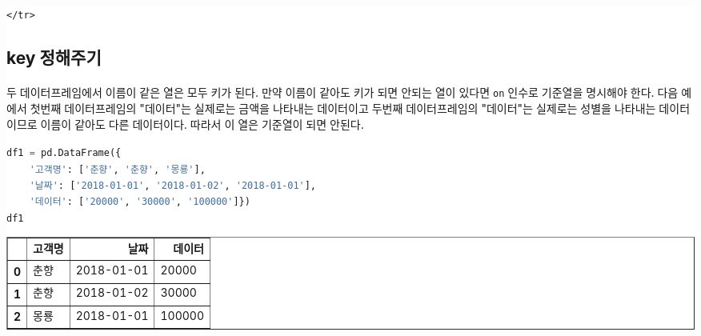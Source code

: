     </tr>
  </tbody>
</table>
</div>



## key 정해주기

두 데이터프레임에서 이름이 같은 열은 모두 키가 된다. 만약 이름이 같아도 키가 되면 안되는 열이 있다면 `on` 인수로 기준열을 명시해야 한다. 다음 예에서 첫번째 데이터프레임의 "데이터"는 실제로는 금액을 나타내는 데이터이고 두번째 데이터프레임의 "데이터"는 실제로는 성별을 나타내는 데이터이므로 이름이 같아도 다른 데이터이다. 따라서 이 열은 기준열이 되면 안된다.


```python
df1 = pd.DataFrame({
    '고객명': ['춘향', '춘향', '몽룡'],
    '날짜': ['2018-01-01', '2018-01-02', '2018-01-01'],
    '데이터': ['20000', '30000', '100000']})
df1
```




<div>
<style scoped>
    .dataframe tbody tr th:only-of-type {
        vertical-align: middle;
    }

    .dataframe tbody tr th {
        vertical-align: top;
    }

    .dataframe thead th {
        text-align: right;
    }
</style>
<table border="1" class="dataframe">
  <thead>
    <tr style="text-align: right;">
      <th></th>
      <th>고객명</th>
      <th>날짜</th>
      <th>데이터</th>
    </tr>
  </thead>
  <tbody>
    <tr>
      <th>0</th>
      <td>춘향</td>
      <td>2018-01-01</td>
      <td>20000</td>
    </tr>
    <tr>
      <th>1</th>
      <td>춘향</td>
      <td>2018-01-02</td>
      <td>30000</td>
    </tr>
    <tr>
      <th>2</th>
      <td>몽룡</td>
      <td>2018-01-01</td>
      <td>100000</td>
    </tr>
  </tbody>